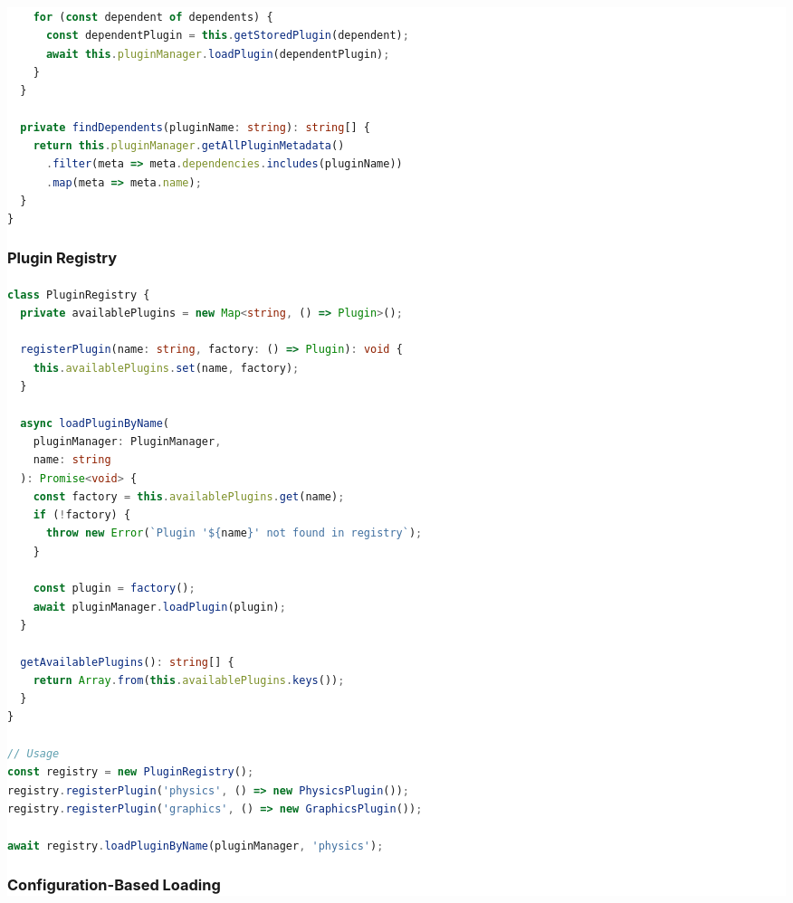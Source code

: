 ```typescript
    for (const dependent of dependents) {
      const dependentPlugin = this.getStoredPlugin(dependent);
      await this.pluginManager.loadPlugin(dependentPlugin);
    }
  }

  private findDependents(pluginName: string): string[] {
    return this.pluginManager.getAllPluginMetadata()
      .filter(meta => meta.dependencies.includes(pluginName))
      .map(meta => meta.name);
  }
}
```

### Plugin Registry

```typescript
class PluginRegistry {
  private availablePlugins = new Map<string, () => Plugin>();

  registerPlugin(name: string, factory: () => Plugin): void {
    this.availablePlugins.set(name, factory);
  }

  async loadPluginByName(
    pluginManager: PluginManager,
    name: string
  ): Promise<void> {
    const factory = this.availablePlugins.get(name);
    if (!factory) {
      throw new Error(`Plugin '${name}' not found in registry`);
    }

    const plugin = factory();
    await pluginManager.loadPlugin(plugin);
  }

  getAvailablePlugins(): string[] {
    return Array.from(this.availablePlugins.keys());
  }
}

// Usage
const registry = new PluginRegistry();
registry.registerPlugin('physics', () => new PhysicsPlugin());
registry.registerPlugin('graphics', () => new GraphicsPlugin());

await registry.loadPluginByName(pluginManager, 'physics');
```

### Configuration-Based Loading
